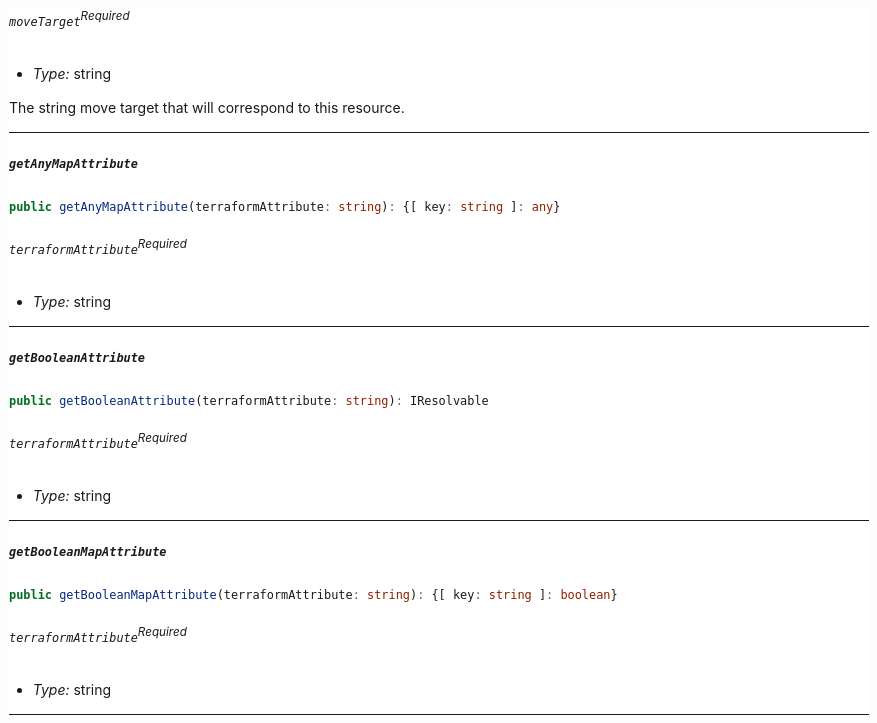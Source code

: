 ###### `moveTarget`<sup>Required</sup> <a name="moveTarget" id="@cdktf/provider-snowflake.procedureScala.ProcedureScala.addMoveTarget.parameter.moveTarget"></a>

- *Type:* string

The string move target that will correspond to this resource.

---

##### `getAnyMapAttribute` <a name="getAnyMapAttribute" id="@cdktf/provider-snowflake.procedureScala.ProcedureScala.getAnyMapAttribute"></a>

```typescript
public getAnyMapAttribute(terraformAttribute: string): {[ key: string ]: any}
```

###### `terraformAttribute`<sup>Required</sup> <a name="terraformAttribute" id="@cdktf/provider-snowflake.procedureScala.ProcedureScala.getAnyMapAttribute.parameter.terraformAttribute"></a>

- *Type:* string

---

##### `getBooleanAttribute` <a name="getBooleanAttribute" id="@cdktf/provider-snowflake.procedureScala.ProcedureScala.getBooleanAttribute"></a>

```typescript
public getBooleanAttribute(terraformAttribute: string): IResolvable
```

###### `terraformAttribute`<sup>Required</sup> <a name="terraformAttribute" id="@cdktf/provider-snowflake.procedureScala.ProcedureScala.getBooleanAttribute.parameter.terraformAttribute"></a>

- *Type:* string

---

##### `getBooleanMapAttribute` <a name="getBooleanMapAttribute" id="@cdktf/provider-snowflake.procedureScala.ProcedureScala.getBooleanMapAttribute"></a>

```typescript
public getBooleanMapAttribute(terraformAttribute: string): {[ key: string ]: boolean}
```

###### `terraformAttribute`<sup>Required</sup> <a name="terraformAttribute" id="@cdktf/provider-snowflake.procedureScala.ProcedureScala.getBooleanMapAttribute.parameter.terraformAttribute"></a>

- *Type:* string

---
